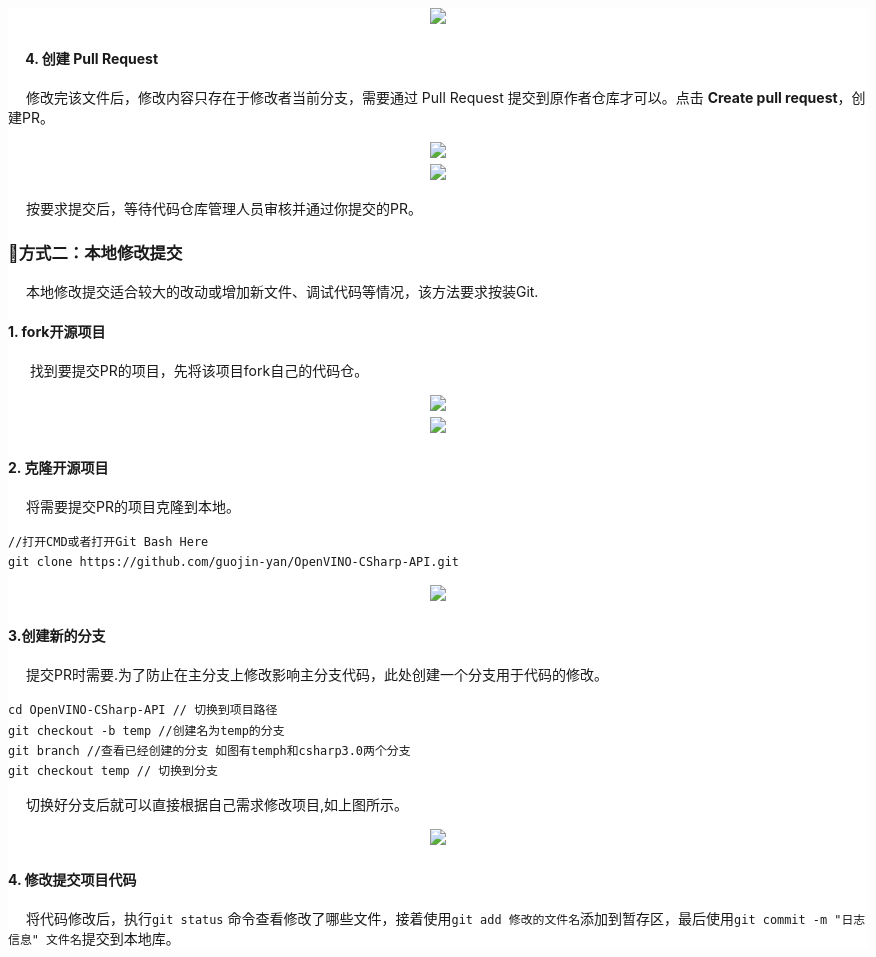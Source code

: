 <div align=center><span><img src="https://s2.loli.net/2023/12/09/PEtvN7jr2Bxwl6f.jpg" height=300/></span></div>

####   4. 创建 Pull Request

&emsp;   修改完该文件后，修改内容只存在于修改者当前分支，需要通过 Pull Request 提交到原作者仓库才可以。点击 **Create pull request**，创建PR。

<div align=center><span><img src="https://s2.loli.net/2023/12/09/KF1AfmujhwcNgQn.jpg" height=500/></span></div>

<div align=center><span><img src="https://s2.loli.net/2023/12/09/8synN6v5atPoUdw.jpg" height=500/></span></div>

&emsp;    按要求提交后，等待代码仓库管理人员审核并通过你提交的PR。

### 🔻方式二：本地修改提交

&emsp;   本地修改提交适合较大的改动或增加新文件、调试代码等情况，该方法要求按装Git.

#### 1. fork开源项目

&emsp;   找到要提交PR的项目，先将该项目fork自己的代码仓。

<div align=center><span><img src="https://s2.loli.net/2023/12/09/wFICoTLxUj9NiJ2.jpg" height=500/></span></div>

<div align=center><span><img src="https://s2.loli.net/2023/12/09/G4UYbH85pQOJfxa.jpg" height=500/></span></div>

####  2. 克隆开源项目

  将需要提交PR的项目克隆到本地。

```
//打开CMD或者打开Git Bash Here
git clone https://github.com/guojin-yan/OpenVINO-CSharp-API.git
```

<div align=center><span><img src="https://s2.loli.net/2023/12/09/GOXw5iLmqf2clea.jpg" height=300/></span></div>

#### 3.创建新的分支

&emsp;   提交PR时需要.为了防止在主分支上修改影响主分支代码，此处创建一个分支用于代码的修改。

```
cd OpenVINO-CSharp-API // 切换到项目路径
git checkout -b temp //创建名为temp的分支
git branch //查看已经创建的分支 如图有temph和csharp3.0两个分支
git checkout temp // 切换到分支
```

&emsp;   切换好分支后就可以直接根据自己需求修改项目,如上图所示。

<div align=center><span><img src="https://s2.loli.net/2023/12/09/wW9DcrjzZEekfQT.jpg" height=300/></span></div>



#### 4. 修改提交项目代码

&emsp;   将代码修改后，执行`git status` 命令查看修改了哪些文件，接着使用`git add 修改的文件名`添加到暂存区，最后使用`git commit -m "日志信息" 文件名`提交到本地库。
